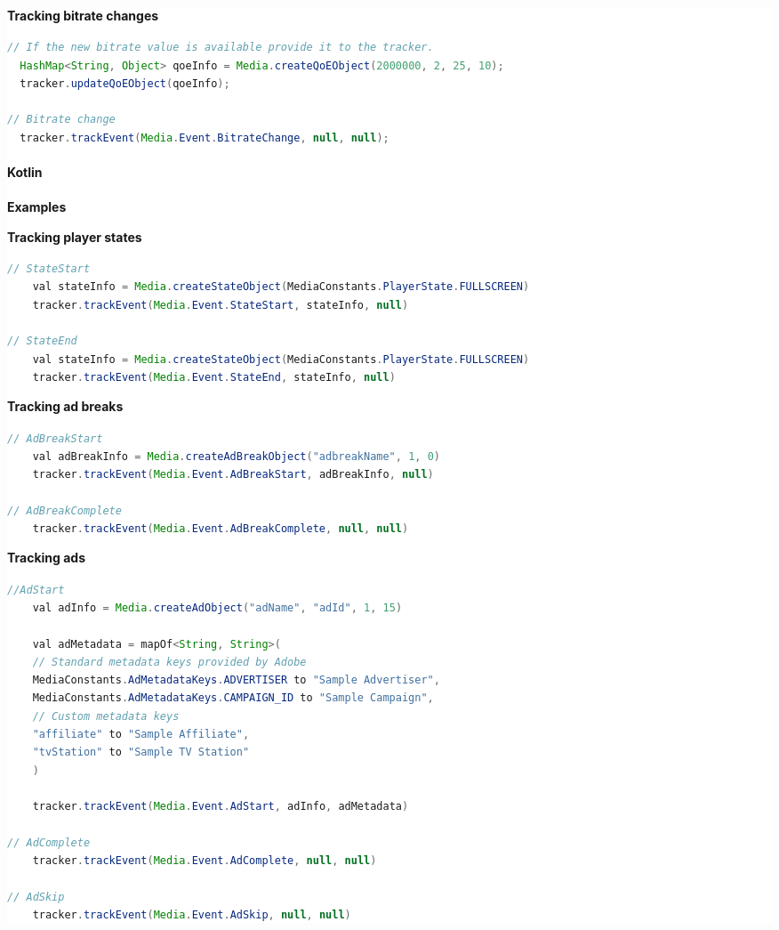 **Tracking bitrate changes**

```java
// If the new bitrate value is available provide it to the tracker.
  HashMap<String, Object> qoeInfo = Media.createQoEObject(2000000, 2, 25, 10);
  tracker.updateQoEObject(qoeInfo);

// Bitrate change
  tracker.trackEvent(Media.Event.BitrateChange, null, null);
```

#### Kotlin

**Examples**

**Tracking player states**

```java
// StateStart
    val stateInfo = Media.createStateObject(MediaConstants.PlayerState.FULLSCREEN)
    tracker.trackEvent(Media.Event.StateStart, stateInfo, null)

// StateEnd
    val stateInfo = Media.createStateObject(MediaConstants.PlayerState.FULLSCREEN)
    tracker.trackEvent(Media.Event.StateEnd, stateInfo, null)
```

**Tracking ad breaks**

```java
// AdBreakStart
    val adBreakInfo = Media.createAdBreakObject("adbreakName", 1, 0)
    tracker.trackEvent(Media.Event.AdBreakStart, adBreakInfo, null)

// AdBreakComplete
    tracker.trackEvent(Media.Event.AdBreakComplete, null, null)
```

**Tracking ads**

```java
//AdStart
    val adInfo = Media.createAdObject("adName", "adId", 1, 15)

    val adMetadata = mapOf<String, String>(
    // Standard metadata keys provided by Adobe
    MediaConstants.AdMetadataKeys.ADVERTISER to "Sample Advertiser",
    MediaConstants.AdMetadataKeys.CAMPAIGN_ID to "Sample Campaign",
    // Custom metadata keys
    "affiliate" to "Sample Affiliate",
    "tvStation" to "Sample TV Station"
    )
           
    tracker.trackEvent(Media.Event.AdStart, adInfo, adMetadata)

// AdComplete
    tracker.trackEvent(Media.Event.AdComplete, null, null)

// AdSkip
    tracker.trackEvent(Media.Event.AdSkip, null, null)
```
